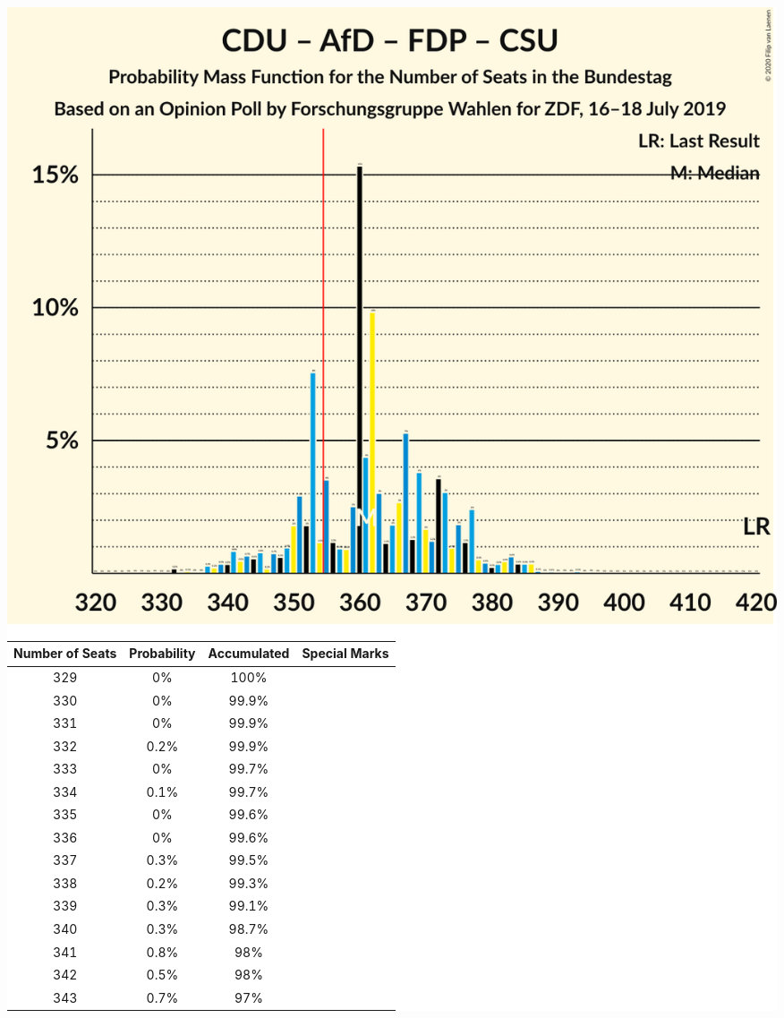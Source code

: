 ![Graph with seats probability mass function not yet produced](2019-07-18-ForschungsgruppeWahlen-coalitions-seats-pmf-cdu–afd–fdp–csu.png "Seats Probability Mass Function")

| Number of Seats | Probability | Accumulated | Special Marks |
|:---------------:|:-----------:|:-----------:|:-------------:|
| 329 | 0% | 100% |  |
| 330 | 0% | 99.9% |  |
| 331 | 0% | 99.9% |  |
| 332 | 0.2% | 99.9% |  |
| 333 | 0% | 99.7% |  |
| 334 | 0.1% | 99.7% |  |
| 335 | 0% | 99.6% |  |
| 336 | 0% | 99.6% |  |
| 337 | 0.3% | 99.5% |  |
| 338 | 0.2% | 99.3% |  |
| 339 | 0.3% | 99.1% |  |
| 340 | 0.3% | 98.7% |  |
| 341 | 0.8% | 98% |  |
| 342 | 0.5% | 98% |  |
| 343 | 0.7% | 97% |  |